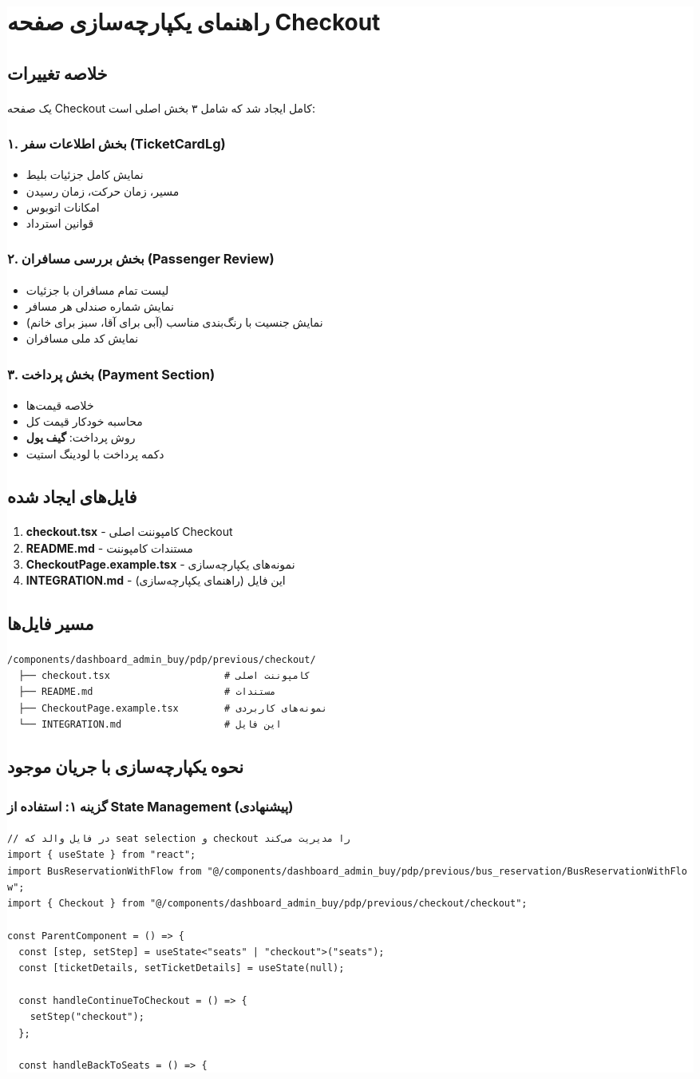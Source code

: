 # راهنمای یکپارچه‌سازی صفحه Checkout

## خلاصه تغییرات

یک صفحه Checkout کامل ایجاد شد که شامل ۳ بخش اصلی است:

### ۱. بخش اطلاعات سفر (TicketCardLg) 
- نمایش کامل جزئیات بلیط
- مسیر، زمان حرکت، زمان رسیدن
- امکانات اتوبوس
- قوانین استرداد

### ۲. بخش بررسی مسافران (Passenger Review)
- لیست تمام مسافران با جزئیات
- نمایش شماره صندلی هر مسافر
- نمایش جنسیت با رنگ‌بندی مناسب (آبی برای آقا، سبز برای خانم)
- نمایش کد ملی مسافران

### ۳. بخش پرداخت (Payment Section)
- خلاصه قیمت‌ها
- محاسبه خودکار قیمت کل
- روش پرداخت: **گیف پول**
- دکمه پرداخت با لودینگ استیت

## فایل‌های ایجاد شده

1. **checkout.tsx** - کامپوننت اصلی Checkout
2. **README.md** - مستندات کامپوننت
3. **CheckoutPage.example.tsx** - نمونه‌های یکپارچه‌سازی
4. **INTEGRATION.md** - این فایل (راهنمای یکپارچه‌سازی)

## مسیر فایل‌ها

```
/components/dashboard_admin_buy/pdp/previous/checkout/
  ├── checkout.tsx                    # کامپوننت اصلی
  ├── README.md                       # مستندات
  ├── CheckoutPage.example.tsx        # نمونه‌های کاربردی
  └── INTEGRATION.md                  # این فایل
```

## نحوه یکپارچه‌سازی با جریان موجود

### گزینه ۱: استفاده از State Management (پیشنهادی)

```tsx
// در فایل والد که seat selection و checkout را مدیریت می‌کند
import { useState } from "react";
import BusReservationWithFlow from "@/components/dashboard_admin_buy/pdp/previous/bus_reservation/BusReservationWithFlow";
import { Checkout } from "@/components/dashboard_admin_buy/pdp/previous/checkout/checkout";

const ParentComponent = () => {
  const [step, setStep] = useState<"seats" | "checkout">("seats");
  const [ticketDetails, setTicketDetails] = useState(null);

  const handleContinueToCheckout = () => {
    setStep("checkout");
  };

  const handleBackToSeats = () => {
```